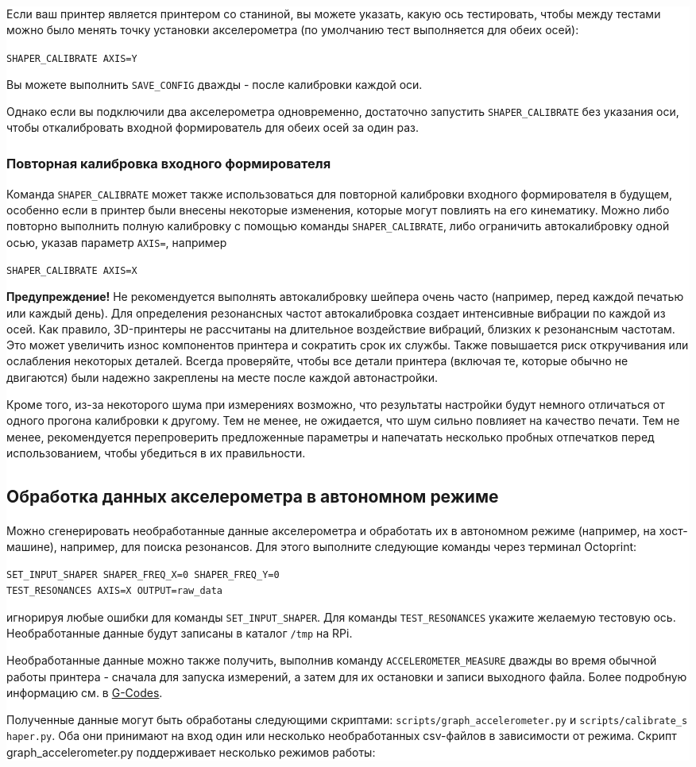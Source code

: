 Если ваш принтер является принтером со станиной, вы можете указать, какую ось тестировать, чтобы между тестами можно было менять точку установки акселерометра (по умолчанию тест выполняется для обеих осей):

```
SHAPER_CALIBRATE AXIS=Y
```

Вы можете выполнить `SAVE_CONFIG` дважды - после калибровки каждой оси.

Однако если вы подключили два акселерометра одновременно, достаточно запустить `SHAPER_CALIBRATE` без указания оси, чтобы откалибровать входной формирователь для обеих осей за один раз.

### Повторная калибровка входного формирователя

Команда `SHAPER_CALIBRATE` может также использоваться для повторной калибровки входного формирователя в будущем, особенно если в принтер были внесены некоторые изменения, которые могут повлиять на его кинематику. Можно либо повторно выполнить полную калибровку с помощью команды `SHAPER_CALIBRATE`, либо ограничить автокалибровку одной осью, указав параметр `AXIS=`, например

```
SHAPER_CALIBRATE AXIS=X
```

**Предупреждение!** Не рекомендуется выполнять автокалибровку шейпера очень часто (например, перед каждой печатью или каждый день). Для определения резонансных частот автокалибровка создает интенсивные вибрации по каждой из осей. Как правило, 3D-принтеры не рассчитаны на длительное воздействие вибраций, близких к резонансным частотам. Это может увеличить износ компонентов принтера и сократить срок их службы. Также повышается риск откручивания или ослабления некоторых деталей. Всегда проверяйте, чтобы все детали принтера (включая те, которые обычно не двигаются) были надежно закреплены на месте после каждой автонастройки.

Кроме того, из-за некоторого шума при измерениях возможно, что результаты настройки будут немного отличаться от одного прогона калибровки к другому. Тем не менее, не ожидается, что шум сильно повлияет на качество печати. Тем не менее, рекомендуется перепроверить предложенные параметры и напечатать несколько пробных отпечатков перед использованием, чтобы убедиться в их правильности.

## Обработка данных акселерометра в автономном режиме

Можно сгенерировать необработанные данные акселерометра и обработать их в автономном режиме (например, на хост-машине), например, для поиска резонансов. Для этого выполните следующие команды через терминал Octoprint:

```
SET_INPUT_SHAPER SHAPER_FREQ_X=0 SHAPER_FREQ_Y=0
TEST_RESONANCES AXIS=X OUTPUT=raw_data
```

игнорируя любые ошибки для команды `SET_INPUT_SHAPER`. Для команды `TEST_RESONANCES` укажите желаемую тестовую ось. Необработанные данные будут записаны в каталог `/tmp` на RPi.

Необработанные данные можно также получить, выполнив команду `ACCELEROMETER_MEASURE` дважды во время обычной работы принтера - сначала для запуска измерений, а затем для их остановки и записи выходного файла. Более подробную информацию см. в [G-Codes](G-Codes.md#adxl345).

Полученные данные могут быть обработаны следующими скриптами: `scripts/graph_accelerometer.py` и `scripts/calibrate_shaper.py`. Оба они принимают на вход один или несколько необработанных csv-файлов в зависимости от режима. Скрипт graph_accelerometer.py поддерживает несколько режимов работы:
